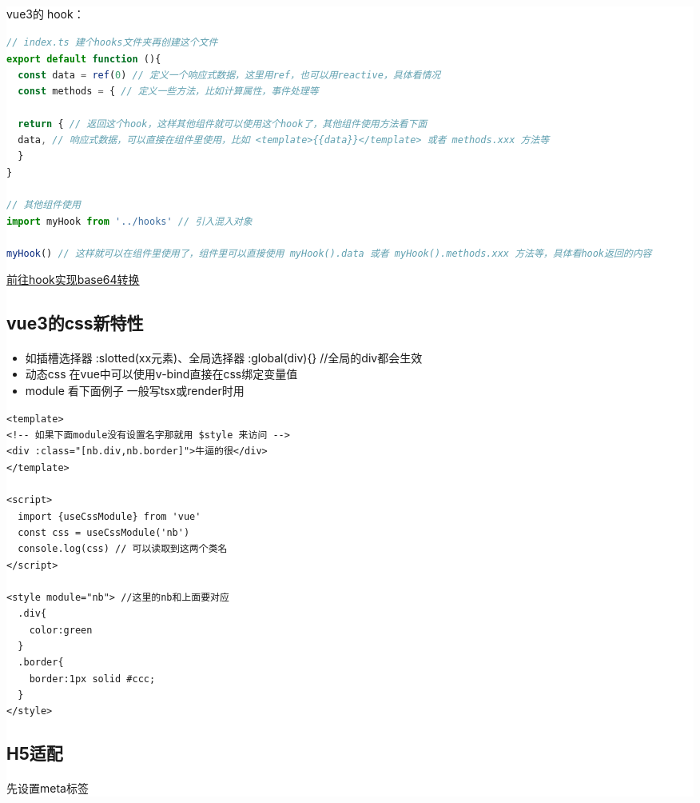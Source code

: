 
vue3的 hook：

```ts
// index.ts 建个hooks文件夹再创建这个文件
export default function (){
  const data = ref(0) // 定义一个响应式数据，这里用ref，也可以用reactive，具体看情况
  const methods = { // 定义一些方法，比如计算属性，事件处理等

  return { // 返回这个hook，这样其他组件就可以使用这个hook了，其他组件使用方法看下面
  data, // 响应式数据，可以直接在组件里使用，比如 <template>{{data}}</template> 或者 methods.xxx 方法等
  }
}

// 其他组件使用
import myHook from '../hooks' // 引入混入对象

myHook() // 这样就可以在组件里使用了，组件里可以直接使用 myHook().data 或者 myHook().methods.xxx 方法等，具体看hook返回的内容
```

[前往hook实现base64转换](./progress.md#hook实现图片base64转换)


## vue3的css新特性

- 如插槽选择器 :slotted(xx元素)、全局选择器 :global(div){} //全局的div都会生效
- 动态css 在vue中可以使用v-bind直接在css绑定变量值
- module 看下面例子 一般写tsx或render时用
```vue
<template>
<!-- 如果下面module没有设置名字那就用 $style 来访问 -->
<div :class="[nb.div,nb.border]">牛逼的很</div>
</template>

<script>
  import {useCssModule} from 'vue'
  const css = useCssModule('nb')
  console.log(css) // 可以读取到这两个类名
</script>

<style module="nb"> //这里的nb和上面要对应
  .div{
    color:green
  }
  .border{
    border:1px solid #ccc;
  }
</style>
```

## H5适配

先设置meta标签
